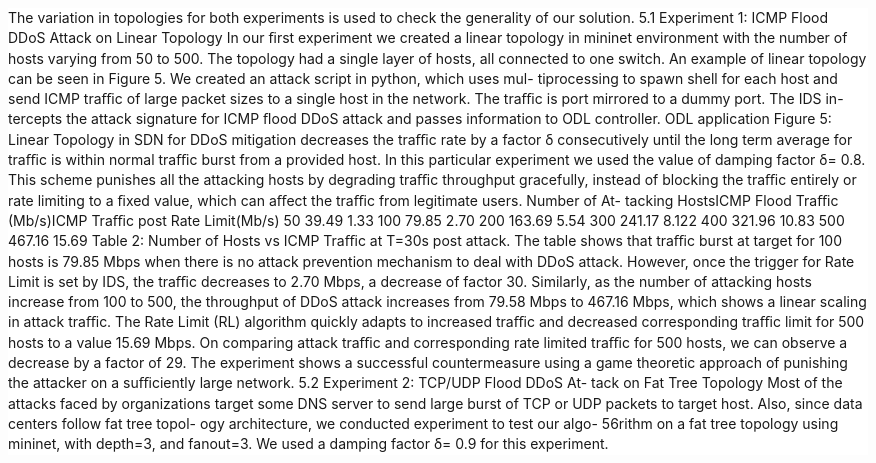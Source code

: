 The variation in topologies for both experiments is used to
check the generality of our solution.
5.1 Experiment 1: ICMP Flood DDoS Attack
on Linear Topology
In our ﬁrst experiment we created a linear topology in
mininet environment with the number of hosts varying from
50 to 500. The topology had a single layer of hosts, all
connected to one switch. An example of linear topology can
be seen in Figure 5.
We created an attack script in python, which uses mul-
tiprocessing to spawn shell for each host and send ICMP
traﬃc of large packet sizes to a single host in the network.
The traﬃc is port mirrored to a dummy port. The IDS in-
tercepts the attack signature for ICMP ﬂood DDoS attack
and passes information to ODL controller. ODL application
Figure 5: Linear Topology in SDN
for DDoS mitigation decreases the traﬃc rate by a factor δ
consecutively until the long term average for traﬃc is within
normal traﬃc burst from a provided host. In this particular
experiment we used the value of damping factor δ= 0.8.
This scheme punishes all the attacking hosts by degrading
traﬃc throughput gracefully, instead of blocking the traﬃc
entirely or rate limiting to a ﬁxed value, which can aﬀect
the traﬃc from legitimate users.
Number
of At-
tacking
HostsICMP Flood
Traﬃc (Mb/s)ICMP Traﬃc
post Rate
Limit(Mb/s)
50 39.49 1.33
100 79.85 2.70
200 163.69 5.54
300 241.17 8.122
400 321.96 10.83
500 467.16 15.69
Table 2: Number of Hosts vs ICMP Traﬃc at T=30s
post attack.
The table shows that traﬃc burst at target for 100
hosts is 79.85 Mbps when there is no attack prevention
mechanism to deal with DDoS attack. However, once the
trigger for Rate Limit is set by IDS, the traﬃc decreases
to 2.70 Mbps, a decrease of factor 30. Similarly, as the
number of attacking hosts increase from 100 to 500, the
throughput of DDoS attack increases from 79.58 Mbps to
467.16 Mbps, which shows a linear scaling in attack traﬃc.
The Rate Limit (RL) algorithm quickly adapts to increased
traﬃc and decreased corresponding traﬃc limit for 500
hosts to a value 15.69 Mbps. On comparing attack traﬃc
and corresponding rate limited traﬃc for 500 hosts, we
can observe a decrease by a factor of 29. The experiment
shows a successful countermeasure using a game theoretic
approach of punishing the attacker on a suﬃciently large
network.
5.2 Experiment 2: TCP/UDP Flood DDoS At-
tack on Fat Tree Topology
Most of the attacks faced by organizations target some
DNS server to send large burst of TCP or UDP packets to
target host. Also, since data centers follow fat tree topol-
ogy architecture, we conducted experiment to test our algo-
56rithm on a fat tree topology using mininet, with depth=3,
and fanout=3. We used a damping factor δ= 0.9 for this
experiment.